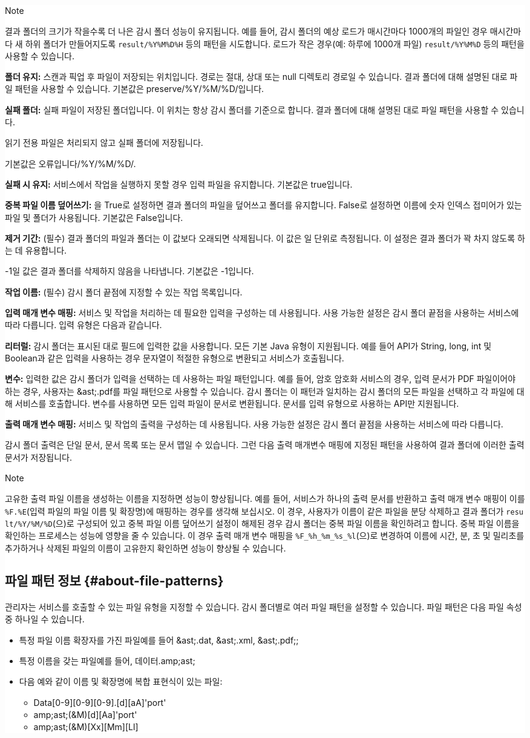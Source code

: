 >[!NOTE]
>
>결과 폴더의 크기가 작을수록 더 나은 감시 폴더 성능이 유지됩니다. 예를 들어, 감시 폴더의 예상 로드가 매시간마다 1000개의 파일인 경우 매시간마다 새 하위 폴더가 만들어지도록 `result/%Y%M%D%H` 등의 패턴을 시도합니다. 로드가 작은 경우(예: 하루에 1000개 파일) `result/%Y%M%D` 등의 패턴을 사용할 수 있습니다.

**폴더 유지:** 스캔과 픽업 후 파일이 저장되는 위치입니다. 경로는 절대, 상대 또는 null 디렉토리 경로일 수 있습니다. 결과 폴더에 대해 설명된 대로 파일 패턴을 사용할 수 있습니다. 기본값은 preserve/%Y/%M/%D/입니다.

**실패 폴더:** 실패 파일이 저장된 폴더입니다. 이 위치는 항상 감시 폴더를 기준으로 합니다. 결과 폴더에 대해 설명된 대로 파일 패턴을 사용할 수 있습니다.

읽기 전용 파일은 처리되지 않고 실패 폴더에 저장됩니다.

기본값은 오류입니다/%Y/%M/%D/.

**실패 시 유지:** 서비스에서 작업을 실행하지 못할 경우 입력 파일을 유지합니다. 기본값은 true입니다.

**중복 파일 이름 덮어쓰기:** 을 True로 설정하면 결과 폴더의 파일을 덮어쓰고 폴더를 유지합니다. False로 설정하면 이름에 숫자 인덱스 접미어가 있는 파일 및 폴더가 사용됩니다. 기본값은 False입니다.

**제거 기간:**  (필수) 결과 폴더의 파일과 폴더는 이 값보다 오래되면 삭제됩니다. 이 값은 일 단위로 측정됩니다. 이 설정은 결과 폴더가 꽉 차지 않도록 하는 데 유용합니다.

-1일 값은 결과 폴더를 삭제하지 않음을 나타냅니다. 기본값은 -1입니다.

**작업 이름:**  (필수) 감시 폴더 끝점에 지정할 수 있는 작업 목록입니다.

**입력 매개 변수 매핑:**  서비스 및 작업을 처리하는 데 필요한 입력을 구성하는 데 사용됩니다. 사용 가능한 설정은 감시 폴더 끝점을 사용하는 서비스에 따라 다릅니다. 입력 유형은 다음과 같습니다.

**리터럴:**  감시 폴더는 표시된 대로 필드에 입력한 값을 사용합니다. 모든 기본 Java 유형이 지원됩니다. 예를 들어 API가 String, long, int 및 Boolean과 같은 입력을 사용하는 경우 문자열이 적절한 유형으로 변환되고 서비스가 호출됩니다.

**변수:** 입력한 값은 감시 폴더가 입력을 선택하는 데 사용하는 파일 패턴입니다. 예를 들어, 암호 암호화 서비스의 경우, 입력 문서가 PDF 파일이어야 하는 경우, 사용자는 &amp;ast;.pdf를 파일 패턴으로 사용할 수 있습니다. 감시 폴더는 이 패턴과 일치하는 감시 폴더의 모든 파일을 선택하고 각 파일에 대해 서비스를 호출합니다. 변수를 사용하면 모든 입력 파일이 문서로 변환됩니다. 문서를 입력 유형으로 사용하는 API만 지원됩니다.

**출력 매개 변수 매핑:**  서비스 및 작업의 출력을 구성하는 데 사용됩니다. 사용 가능한 설정은 감시 폴더 끝점을 사용하는 서비스에 따라 다릅니다.

감시 폴더 출력은 단일 문서, 문서 목록 또는 문서 맵일 수 있습니다. 그런 다음 출력 매개변수 매핑에 지정된 패턴을 사용하여 결과 폴더에 이러한 출력 문서가 저장됩니다.

>[!NOTE]
>
>고유한 출력 파일 이름을 생성하는 이름을 지정하면 성능이 향상됩니다. 예를 들어, 서비스가 하나의 출력 문서를 반환하고 출력 매개 변수 매핑이 이를 `%F.%E`(입력 파일의 파일 이름 및 확장명)에 매핑하는 경우를 생각해 보십시오. 이 경우, 사용자가 이름이 같은 파일을 분당 삭제하고 결과 폴더가 `result/%Y/%M/%D`(으)로 구성되어 있고 중복 파일 이름 덮어쓰기 설정이 해제된 경우 감시 폴더는 중복 파일 이름을 확인하려고 합니다. 중복 파일 이름을 확인하는 프로세스는 성능에 영향을 줄 수 있습니다. 이 경우 출력 매개 변수 매핑을 `%F_%h_%m_%s_%l`(으)로 변경하여 이름에 시간, 분, 초 및 밀리초를 추가하거나 삭제된 파일의 이름이 고유한지 확인하면 성능이 향상될 수 있습니다.

## 파일 패턴 정보 {#about-file-patterns}

관리자는 서비스를 호출할 수 있는 파일 유형을 지정할 수 있습니다. 감시 폴더별로 여러 파일 패턴을 설정할 수 있습니다. 파일 패턴은 다음 파일 속성 중 하나일 수 있습니다.

* 특정 파일 이름 확장자를 가진 파일예를 들어 &amp;ast;.dat, &amp;ast;.xml, &amp;ast;.pdf;;
* 특정 이름을 갖는 파일예를 들어, 데이터.amp;ast;
* 다음 예와 같이 이름 및 확장명에 복합 표현식이 있는 파일:

   * Data[0-9][0-9][0-9].[d][aA]&#39;port&#39;
   * amp;ast;(&amp;M)[d][Aa]&#39;port&#39;
   * amp;ast;(&amp;M)[Xx][Mm][Ll]
